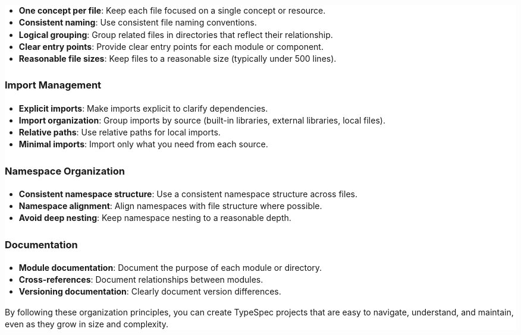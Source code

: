 - **One concept per file**: Keep each file focused on a single concept or resource.
- **Consistent naming**: Use consistent file naming conventions.
- **Logical grouping**: Group related files in directories that reflect their relationship.
- **Clear entry points**: Provide clear entry points for each module or component.
- **Reasonable file sizes**: Keep files to a reasonable size (typically under 500 lines).

### Import Management

- **Explicit imports**: Make imports explicit to clarify dependencies.
- **Import organization**: Group imports by source (built-in libraries, external libraries, local files).
- **Relative paths**: Use relative paths for local imports.
- **Minimal imports**: Import only what you need from each source.

### Namespace Organization

- **Consistent namespace structure**: Use a consistent namespace structure across files.
- **Namespace alignment**: Align namespaces with file structure where possible.
- **Avoid deep nesting**: Keep namespace nesting to a reasonable depth.

### Documentation

- **Module documentation**: Document the purpose of each module or directory.
- **Cross-references**: Document relationships between modules.
- **Versioning documentation**: Clearly document version differences.

By following these organization principles, you can create TypeSpec projects that are easy to navigate, understand, and maintain, even as they grow in size and complexity.
